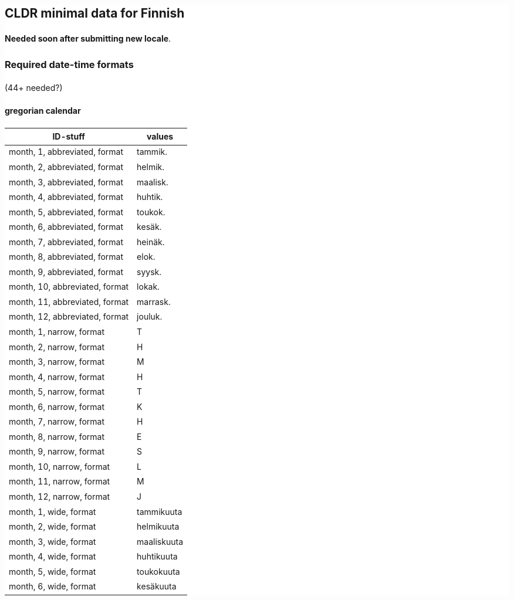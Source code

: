 ## CLDR minimal data for Finnish

**Needed soon after submitting new locale**.

### Required date-time formats


(44+ needed?)


#### gregorian calendar

| ID-stuff | values |
| -------- | ------ |
| month, 1, abbreviated, format | tammik. |
| month, 2, abbreviated, format | helmik. |
| month, 3, abbreviated, format | maalisk. |
| month, 4, abbreviated, format | huhtik. |
| month, 5, abbreviated, format | toukok. |
| month, 6, abbreviated, format | kesäk. |
| month, 7, abbreviated, format | heinäk. |
| month, 8, abbreviated, format | elok. |
| month, 9, abbreviated, format | syysk. |
| month, 10, abbreviated, format | lokak. |
| month, 11, abbreviated, format | marrask. |
| month, 12, abbreviated, format | jouluk. |
| month, 1, narrow, format | T |
| month, 2, narrow, format | H |
| month, 3, narrow, format | M |
| month, 4, narrow, format | H |
| month, 5, narrow, format | T |
| month, 6, narrow, format | K |
| month, 7, narrow, format | H |
| month, 8, narrow, format | E |
| month, 9, narrow, format | S |
| month, 10, narrow, format | L |
| month, 11, narrow, format | M |
| month, 12, narrow, format | J |
| month, 1, wide, format | tammikuuta |
| month, 2, wide, format | helmikuuta |
| month, 3, wide, format | maaliskuuta |
| month, 4, wide, format | huhtikuuta |
| month, 5, wide, format | toukokuuta |
| month, 6, wide, format | kesäkuuta |